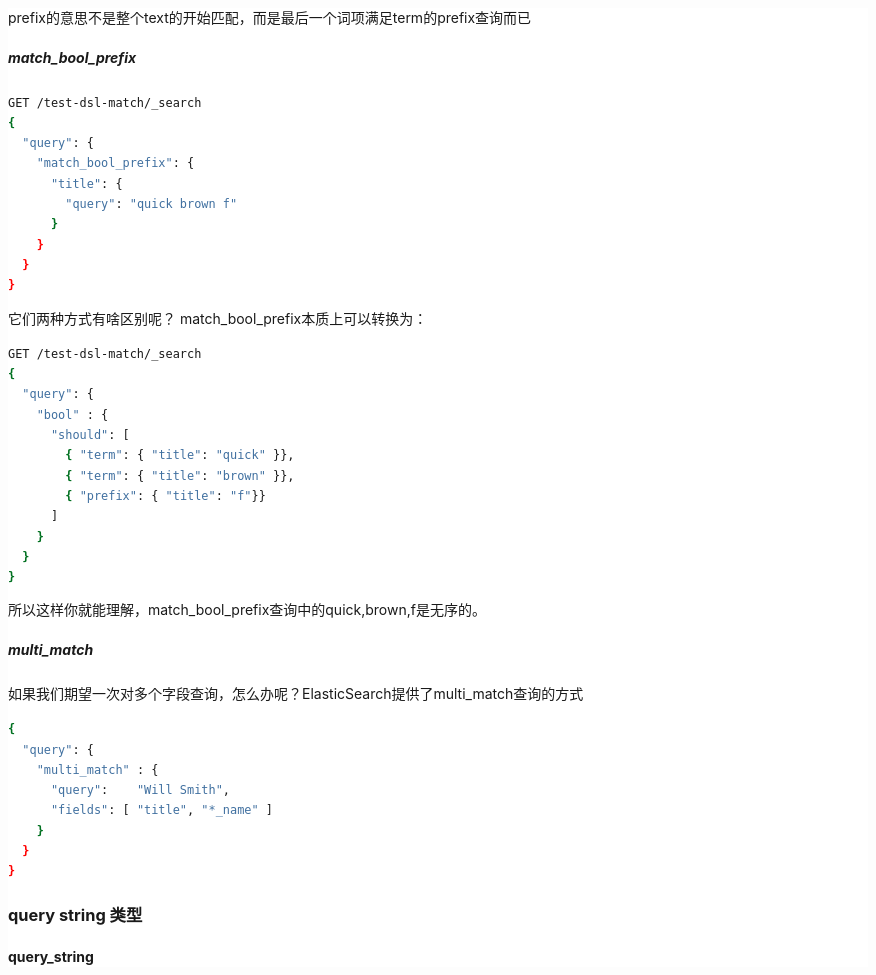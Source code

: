 prefix的意思不是整个text的开始匹配，而是最后一个词项满足term的prefix查询而已

##### match_bool_prefix

```sh
GET /test-dsl-match/_search
{
  "query": {
    "match_bool_prefix": {
      "title": {
        "query": "quick brown f"
      }
    }
  }
}
```

它们两种方式有啥区别呢？
match_bool_prefix本质上可以转换为：

```sh
GET /test-dsl-match/_search
{
  "query": {
    "bool" : {
      "should": [
        { "term": { "title": "quick" }},
        { "term": { "title": "brown" }},
        { "prefix": { "title": "f"}}
      ]
    }
  }
}
```

所以这样你就能理解，match_bool_prefix查询中的quick,brown,f是无序的。

##### multi_match

如果我们期望一次对多个字段查询，怎么办呢？ElasticSearch提供了multi_match查询的方式

```sh
{
  "query": {
    "multi_match" : {
      "query":    "Will Smith",
      "fields": [ "title", "*_name" ] 
    }
  }
}
```

### query string 类型

#### query_string

